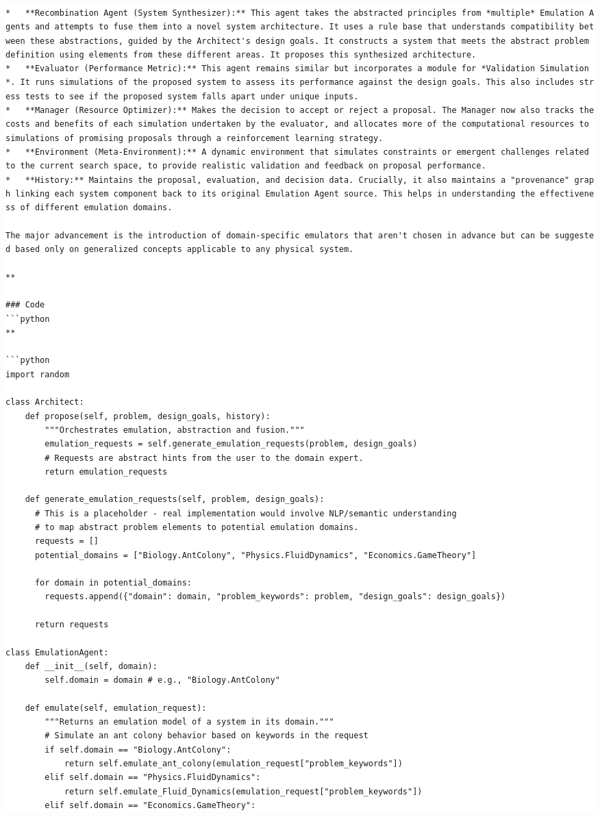 ```
*   **Recombination Agent (System Synthesizer):** This agent takes the abstracted principles from *multiple* Emulation Agents and attempts to fuse them into a novel system architecture. It uses a rule base that understands compatibility between these abstractions, guided by the Architect's design goals. It constructs a system that meets the abstract problem definition using elements from these different areas. It proposes this synthesized architecture.
*   **Evaluator (Performance Metric):** This agent remains similar but incorporates a module for *Validation Simulation*. It runs simulations of the proposed system to assess its performance against the design goals. This also includes stress tests to see if the proposed system falls apart under unique inputs.
*   **Manager (Resource Optimizer):** Makes the decision to accept or reject a proposal. The Manager now also tracks the costs and benefits of each simulation undertaken by the evaluator, and allocates more of the computational resources to simulations of promising proposals through a reinforcement learning strategy.
*   **Environment (Meta-Environment):** A dynamic environment that simulates constraints or emergent challenges related to the current search space, to provide realistic validation and feedback on proposal performance.
*   **History:** Maintains the proposal, evaluation, and decision data. Crucially, it also maintains a "provenance" graph linking each system component back to its original Emulation Agent source. This helps in understanding the effectiveness of different emulation domains.

The major advancement is the introduction of domain-specific emulators that aren't chosen in advance but can be suggested based only on generalized concepts applicable to any physical system.

**

### Code
```python
**

```python
import random

class Architect:
    def propose(self, problem, design_goals, history):
        """Orchestrates emulation, abstraction and fusion."""
        emulation_requests = self.generate_emulation_requests(problem, design_goals)
        # Requests are abstract hints from the user to the domain expert.
        return emulation_requests

    def generate_emulation_requests(self, problem, design_goals):
      # This is a placeholder - real implementation would involve NLP/semantic understanding
      # to map abstract problem elements to potential emulation domains.
      requests = []
      potential_domains = ["Biology.AntColony", "Physics.FluidDynamics", "Economics.GameTheory"]

      for domain in potential_domains:
        requests.append({"domain": domain, "problem_keywords": problem, "design_goals": design_goals})

      return requests

class EmulationAgent:
    def __init__(self, domain):
        self.domain = domain # e.g., "Biology.AntColony"

    def emulate(self, emulation_request):
        """Returns an emulation model of a system in its domain."""
        # Simulate an ant colony behavior based on keywords in the request
        if self.domain == "Biology.AntColony":
            return self.emulate_ant_colony(emulation_request["problem_keywords"])
        elif self.domain == "Physics.FluidDynamics":
            return self.emulate_Fluid_Dynamics(emulation_request["problem_keywords"])
        elif self.domain == "Economics.GameTheory":
```